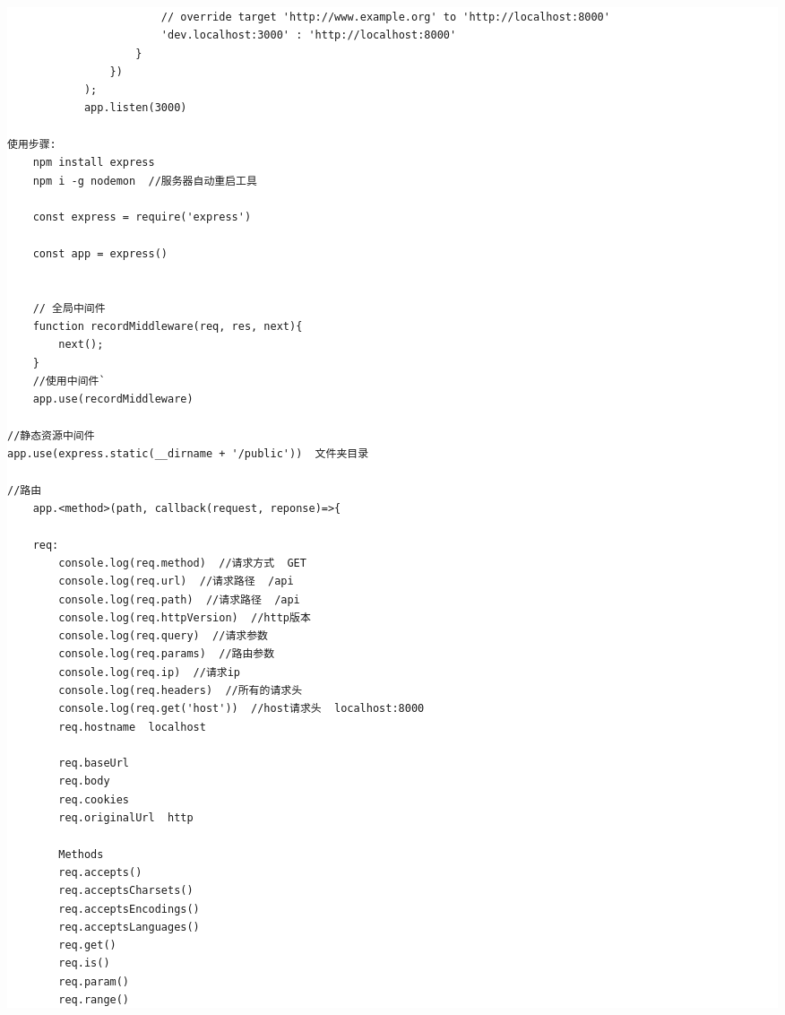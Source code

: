                             // override target 'http://www.example.org' to 'http://localhost:8000' 
                            'dev.localhost:3000' : 'http://localhost:8000'
                        }
                    })
                );
                app.listen(3000)

    使用步骤:
        npm install express
        npm i -g nodemon  //服务器自动重启工具
            
        const express = require('express')

        const app = express()


        // 全局中间件
        function recordMiddleware(req, res, next){  
            next();
        }
        //使用中间件`
        app.use(recordMiddleware)
    
    //静态资源中间件
    app.use(express.static(__dirname + '/public'))  文件夹目录

    //路由
        app.<method>(path, callback(request, reponse)=>{

        req:
            console.log(req.method)  //请求方式  GET
            console.log(req.url)  //请求路径  /api
            console.log(req.path)  //请求路径  /api
            console.log(req.httpVersion)  //http版本  
            console.log(req.query)  //请求参数
            console.log(req.params)  //路由参数
            console.log(req.ip)  //请求ip
            console.log(req.headers)  //所有的请求头
            console.log(req.get('host'))  //host请求头  localhost:8000
            req.hostname  localhost

            req.baseUrl
            req.body
            req.cookies
            req.originalUrl  http
            
            Methods
            req.accepts()
            req.acceptsCharsets()
            req.acceptsEncodings()
            req.acceptsLanguages()
            req.get()
            req.is()
            req.param()
            req.range()
